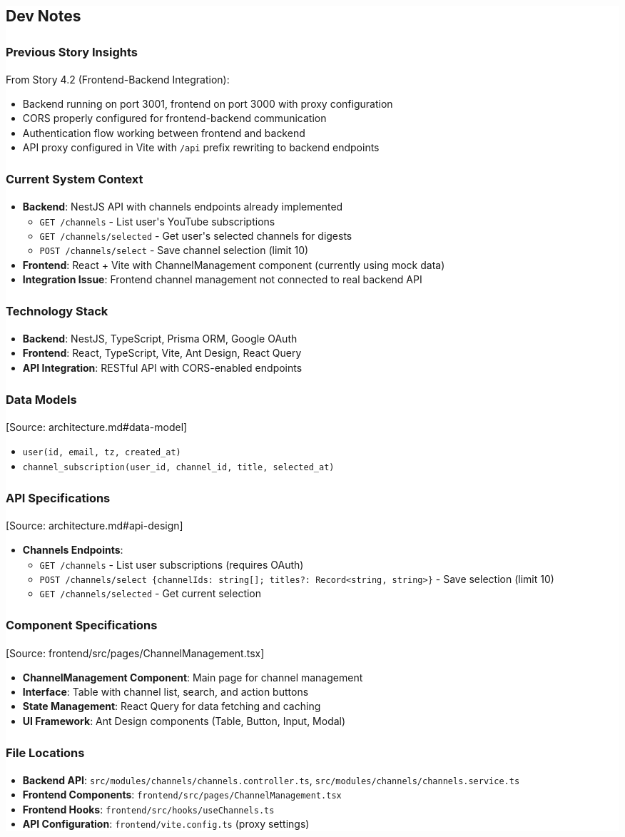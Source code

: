 ## Dev Notes

### Previous Story Insights
From Story 4.2 (Frontend-Backend Integration):
- Backend running on port 3001, frontend on port 3000 with proxy configuration
- CORS properly configured for frontend-backend communication
- Authentication flow working between frontend and backend
- API proxy configured in Vite with `/api` prefix rewriting to backend endpoints

### Current System Context
- **Backend**: NestJS API with channels endpoints already implemented
  - `GET /channels` - List user's YouTube subscriptions
  - `GET /channels/selected` - Get user's selected channels for digests
  - `POST /channels/select` - Save channel selection (limit 10)
- **Frontend**: React + Vite with ChannelManagement component (currently using mock data)
- **Integration Issue**: Frontend channel management not connected to real backend API

### Technology Stack
- **Backend**: NestJS, TypeScript, Prisma ORM, Google OAuth
- **Frontend**: React, TypeScript, Vite, Ant Design, React Query
- **API Integration**: RESTful API with CORS-enabled endpoints

### Data Models
[Source: architecture.md#data-model]
- `user(id, email, tz, created_at)`
- `channel_subscription(user_id, channel_id, title, selected_at)`

### API Specifications
[Source: architecture.md#api-design]
- **Channels Endpoints**:
  - `GET /channels` - List user subscriptions (requires OAuth)
  - `POST /channels/select {channelIds: string[]; titles?: Record<string, string>}` - Save selection (limit 10)
  - `GET /channels/selected` - Get current selection

### Component Specifications
[Source: frontend/src/pages/ChannelManagement.tsx]
- **ChannelManagement Component**: Main page for channel management
- **Interface**: Table with channel list, search, and action buttons
- **State Management**: React Query for data fetching and caching
- **UI Framework**: Ant Design components (Table, Button, Input, Modal)

### File Locations
- **Backend API**: `src/modules/channels/channels.controller.ts`, `src/modules/channels/channels.service.ts`
- **Frontend Components**: `frontend/src/pages/ChannelManagement.tsx`
- **Frontend Hooks**: `frontend/src/hooks/useChannels.ts`
- **API Configuration**: `frontend/vite.config.ts` (proxy settings)

